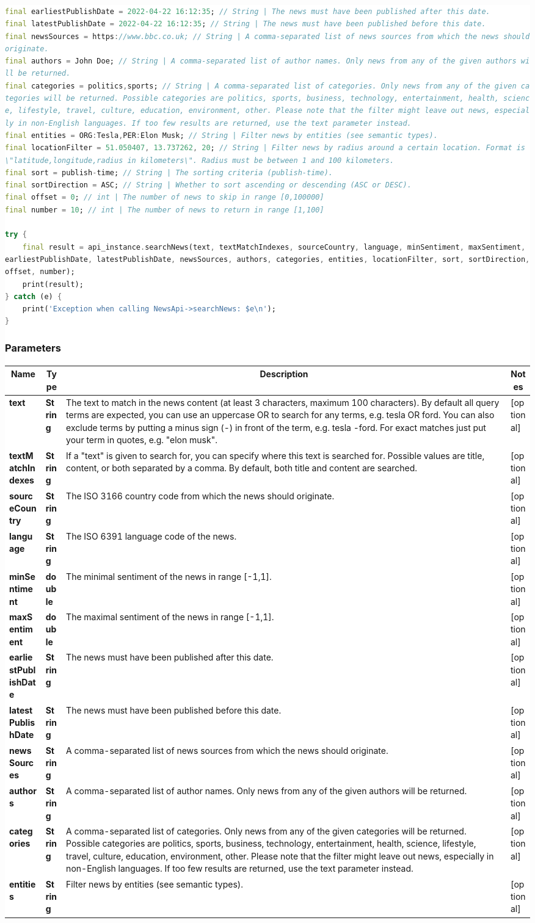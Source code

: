 ```dart
final earliestPublishDate = 2022-04-22 16:12:35; // String | The news must have been published after this date.
final latestPublishDate = 2022-04-22 16:12:35; // String | The news must have been published before this date.
final newsSources = https://www.bbc.co.uk; // String | A comma-separated list of news sources from which the news should originate.
final authors = John Doe; // String | A comma-separated list of author names. Only news from any of the given authors will be returned.
final categories = politics,sports; // String | A comma-separated list of categories. Only news from any of the given categories will be returned. Possible categories are politics, sports, business, technology, entertainment, health, science, lifestyle, travel, culture, education, environment, other. Please note that the filter might leave out news, especially in non-English languages. If too few results are returned, use the text parameter instead.
final entities = ORG:Tesla,PER:Elon Musk; // String | Filter news by entities (see semantic types).
final locationFilter = 51.050407, 13.737262, 20; // String | Filter news by radius around a certain location. Format is \"latitude,longitude,radius in kilometers\". Radius must be between 1 and 100 kilometers.
final sort = publish-time; // String | The sorting criteria (publish-time).
final sortDirection = ASC; // String | Whether to sort ascending or descending (ASC or DESC).
final offset = 0; // int | The number of news to skip in range [0,100000]
final number = 10; // int | The number of news to return in range [1,100]

try {
    final result = api_instance.searchNews(text, textMatchIndexes, sourceCountry, language, minSentiment, maxSentiment, earliestPublishDate, latestPublishDate, newsSources, authors, categories, entities, locationFilter, sort, sortDirection, offset, number);
    print(result);
} catch (e) {
    print('Exception when calling NewsApi->searchNews: $e\n');
}
```

### Parameters

Name | Type | Description  | Notes
------------- | ------------- | ------------- | -------------
 **text** | **String**| The text to match in the news content (at least 3 characters, maximum 100 characters). By default all query terms are expected, you can use an uppercase OR to search for any terms, e.g. tesla OR ford. You can also exclude terms by putting a minus sign (-) in front of the term, e.g. tesla -ford. For exact matches just put your term in quotes, e.g. \"elon musk\". | [optional] 
 **textMatchIndexes** | **String**| If a \"text\" is given to search for, you can specify where this text is searched for. Possible values are title, content, or both separated by a comma. By default, both title and content are searched. | [optional] 
 **sourceCountry** | **String**| The ISO 3166 country code from which the news should originate. | [optional] 
 **language** | **String**| The ISO 6391 language code of the news. | [optional] 
 **minSentiment** | **double**| The minimal sentiment of the news in range [-1,1]. | [optional] 
 **maxSentiment** | **double**| The maximal sentiment of the news in range [-1,1]. | [optional] 
 **earliestPublishDate** | **String**| The news must have been published after this date. | [optional] 
 **latestPublishDate** | **String**| The news must have been published before this date. | [optional] 
 **newsSources** | **String**| A comma-separated list of news sources from which the news should originate. | [optional] 
 **authors** | **String**| A comma-separated list of author names. Only news from any of the given authors will be returned. | [optional] 
 **categories** | **String**| A comma-separated list of categories. Only news from any of the given categories will be returned. Possible categories are politics, sports, business, technology, entertainment, health, science, lifestyle, travel, culture, education, environment, other. Please note that the filter might leave out news, especially in non-English languages. If too few results are returned, use the text parameter instead. | [optional] 
 **entities** | **String**| Filter news by entities (see semantic types). | [optional] 